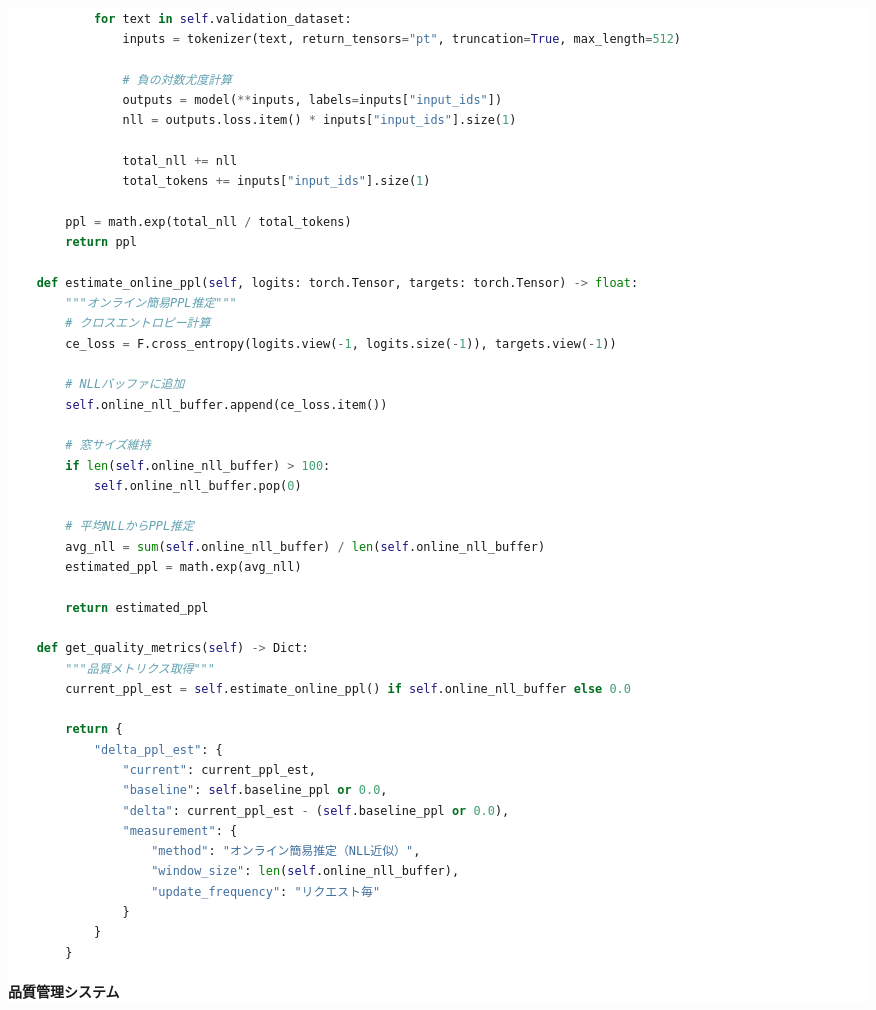 ```python
            for text in self.validation_dataset:
                inputs = tokenizer(text, return_tensors="pt", truncation=True, max_length=512)
                
                # 負の対数尤度計算
                outputs = model(**inputs, labels=inputs["input_ids"])
                nll = outputs.loss.item() * inputs["input_ids"].size(1)
                
                total_nll += nll
                total_tokens += inputs["input_ids"].size(1)
        
        ppl = math.exp(total_nll / total_tokens)
        return ppl
    
    def estimate_online_ppl(self, logits: torch.Tensor, targets: torch.Tensor) -> float:
        """オンライン簡易PPL推定"""
        # クロスエントロピー計算
        ce_loss = F.cross_entropy(logits.view(-1, logits.size(-1)), targets.view(-1))
        
        # NLLバッファに追加
        self.online_nll_buffer.append(ce_loss.item())
        
        # 窓サイズ維持
        if len(self.online_nll_buffer) > 100:
            self.online_nll_buffer.pop(0)
        
        # 平均NLLからPPL推定
        avg_nll = sum(self.online_nll_buffer) / len(self.online_nll_buffer)
        estimated_ppl = math.exp(avg_nll)
        
        return estimated_ppl
    
    def get_quality_metrics(self) -> Dict:
        """品質メトリクス取得"""
        current_ppl_est = self.estimate_online_ppl() if self.online_nll_buffer else 0.0
        
        return {
            "delta_ppl_est": {
                "current": current_ppl_est,
                "baseline": self.baseline_ppl or 0.0,
                "delta": current_ppl_est - (self.baseline_ppl or 0.0),
                "measurement": {
                    "method": "オンライン簡易推定（NLL近似）",
                    "window_size": len(self.online_nll_buffer),
                    "update_frequency": "リクエスト毎"
                }
            }
        }
```

#### **品質管理システム**
